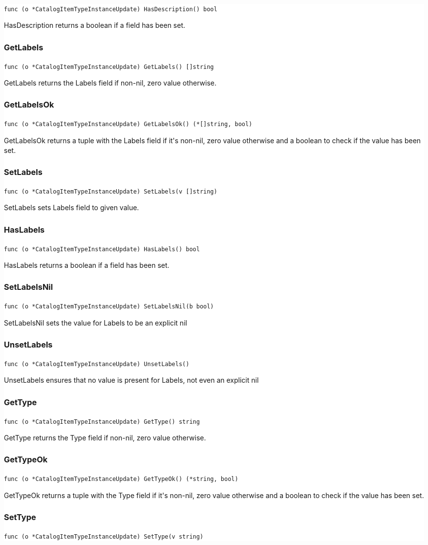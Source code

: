 `func (o *CatalogItemTypeInstanceUpdate) HasDescription() bool`

HasDescription returns a boolean if a field has been set.

### GetLabels

`func (o *CatalogItemTypeInstanceUpdate) GetLabels() []string`

GetLabels returns the Labels field if non-nil, zero value otherwise.

### GetLabelsOk

`func (o *CatalogItemTypeInstanceUpdate) GetLabelsOk() (*[]string, bool)`

GetLabelsOk returns a tuple with the Labels field if it's non-nil, zero value otherwise
and a boolean to check if the value has been set.

### SetLabels

`func (o *CatalogItemTypeInstanceUpdate) SetLabels(v []string)`

SetLabels sets Labels field to given value.

### HasLabels

`func (o *CatalogItemTypeInstanceUpdate) HasLabels() bool`

HasLabels returns a boolean if a field has been set.

### SetLabelsNil

`func (o *CatalogItemTypeInstanceUpdate) SetLabelsNil(b bool)`

 SetLabelsNil sets the value for Labels to be an explicit nil

### UnsetLabels
`func (o *CatalogItemTypeInstanceUpdate) UnsetLabels()`

UnsetLabels ensures that no value is present for Labels, not even an explicit nil
### GetType

`func (o *CatalogItemTypeInstanceUpdate) GetType() string`

GetType returns the Type field if non-nil, zero value otherwise.

### GetTypeOk

`func (o *CatalogItemTypeInstanceUpdate) GetTypeOk() (*string, bool)`

GetTypeOk returns a tuple with the Type field if it's non-nil, zero value otherwise
and a boolean to check if the value has been set.

### SetType

`func (o *CatalogItemTypeInstanceUpdate) SetType(v string)`
